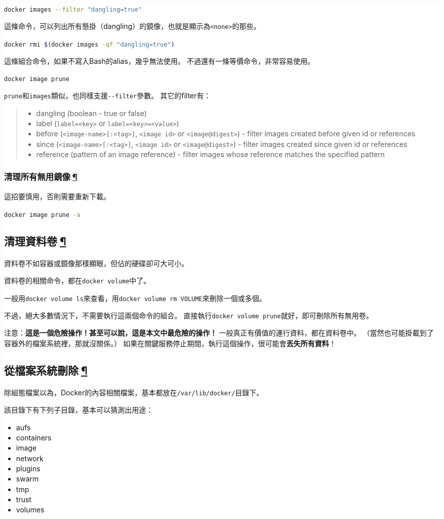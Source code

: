```sh
docker images --filter "dangling=true"
```

這條命令，可以列出所有懸掛（dangling）的鏡像，也就是顯示為`<none>`的那些。

```sh
docker rmi $(docker images -qf "dangling=true")
```

這條組合命令，如果不寫入Bash的alias，幾乎無法使用。 不過還有一條等價命令，非常容易使用。

```sh
docker image prune
```

`prune`和`images`類似，也同樣支援`--filter`參數。 其它的filter有：

> - dangling (boolean - true or false)
> - label (`label=<key>` or `label=<key>=<value>`)
> - before (`<image-name>[:<tag>]`, `<image id>` or `<image@digest>`) - filter images created before given id or references
> - since (`<image-name>[:<tag>]`, `<image id>` or `<image@digest>`) - filter images created since given id or references
> - reference (pattern of an image reference) - filter images whose reference matches the specified pattern

### 清理所有無用鏡像 [¶](https://note.qidong.name/2017/06/26/docker-clean/#清理所有無用鏡像)

這招要慎用，否則需要重新下載。

```sh
docker image prune -a
```

## 清理資料卷 [¶](https://note.qidong.name/2017/06/26/docker-clean/#清理數據卷)

資料卷不如容器或鏡像那樣顯眼，但佔的硬碟卻可大可小。

資料卷的相關命令，都在`docker volume`中了。

一般用`docker volume ls`來查看，用`docker volume rm VOLUME`來刪除一個或多個。

不過，絕大多數情況下，不需要執行這兩個命令的組合。 直接執行`docker volume prune`就好，即可刪除所有無用卷。

注意：**這是一個危險操作！甚至可以說，這是本文中最危險的操作！** 一般真正有價值的運行資料，都在資料卷中。 （當然也可能掛載到了容器外的檔案系統裡，那就沒關係。） 如果在關鍵服務停止期間，執行這個操作，很可能會**丟失所有資料**！

## 從檔案系統刪除 [¶](https://note.qidong.name/2017/06/26/docker-clean/#從文件系統刪除)

除組態檔案以為，Docker的內容相關檔案，基本都放在`/var/lib/docker/`目錄下。

該目錄下有下列子目錄，基本可以猜測出用途：

- aufs
- containers
- image
- network
- plugins
- swarm
- tmp
- trust
- volumes

